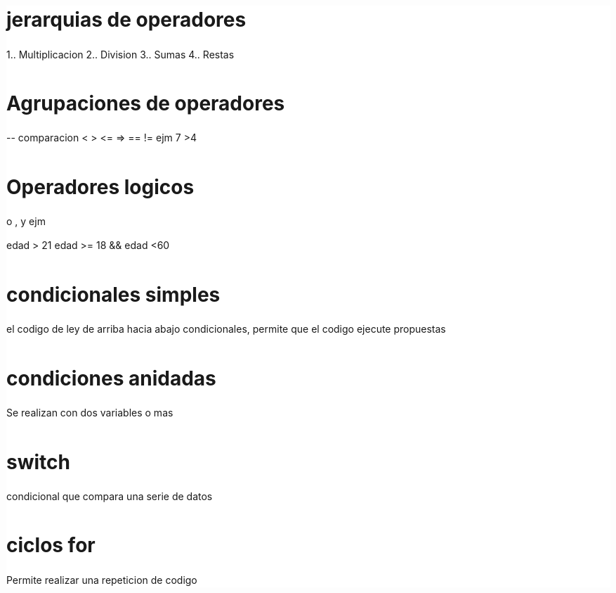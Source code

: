# jerarquias de operadores 
1.. Multiplicacion
2.. Division
3.. Sumas
4.. Restas
# Agrupaciones de operadores 
-- comparacion < > <= => == !=  ejm  7 >4  
# Operadores logicos 
o , y   ejm 

edad > 21
edad >= 18 && edad <60

# condicionales simples 
el codigo de ley de arriba hacia abajo
condicionales, permite que el codigo ejecute propuestas
# condiciones anidadas 
Se realizan con dos variables o mas 
# switch
condicional que compara una serie de datos 
# ciclos for
Permite realizar una repeticion de codigo